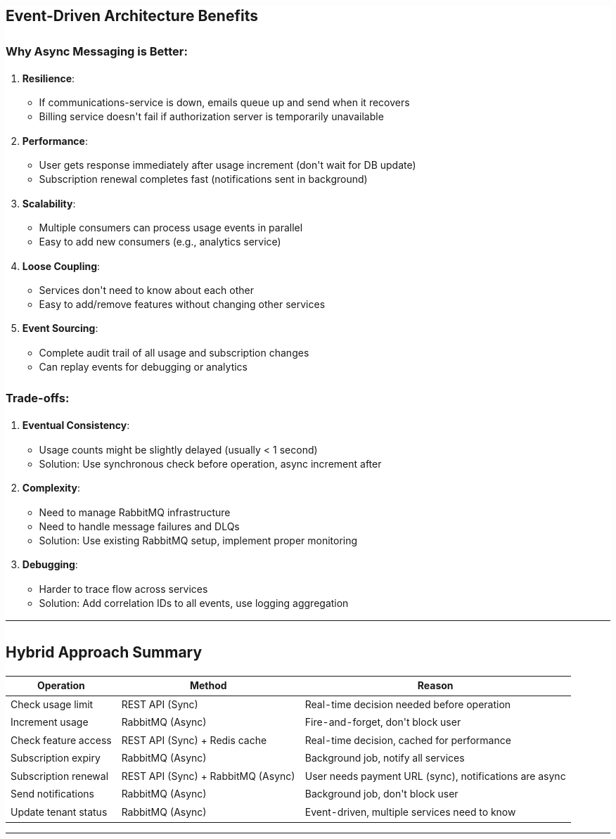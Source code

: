 
## Event-Driven Architecture Benefits

### Why Async Messaging is Better:

1. **Resilience**:
   - If communications-service is down, emails queue up and send when it recovers
   - Billing service doesn't fail if authorization server is temporarily unavailable

2. **Performance**:
   - User gets response immediately after usage increment (don't wait for DB update)
   - Subscription renewal completes fast (notifications sent in background)

3. **Scalability**:
   - Multiple consumers can process usage events in parallel
   - Easy to add new consumers (e.g., analytics service)

4. **Loose Coupling**:
   - Services don't need to know about each other
   - Easy to add/remove features without changing other services

5. **Event Sourcing**:
   - Complete audit trail of all usage and subscription changes
   - Can replay events for debugging or analytics

### Trade-offs:

1. **Eventual Consistency**:
   - Usage counts might be slightly delayed (usually < 1 second)
   - Solution: Use synchronous check before operation, async increment after

2. **Complexity**:
   - Need to manage RabbitMQ infrastructure
   - Need to handle message failures and DLQs
   - Solution: Use existing RabbitMQ setup, implement proper monitoring

3. **Debugging**:
   - Harder to trace flow across services
   - Solution: Add correlation IDs to all events, use logging aggregation

---

## Hybrid Approach Summary

| Operation | Method | Reason |
|-----------|--------|--------|
| Check usage limit | REST API (Sync) | Real-time decision needed before operation |
| Increment usage | RabbitMQ (Async) | Fire-and-forget, don't block user |
| Check feature access | REST API (Sync) + Redis cache | Real-time decision, cached for performance |
| Subscription expiry | RabbitMQ (Async) | Background job, notify all services |
| Subscription renewal | REST API (Sync) + RabbitMQ (Async) | User needs payment URL (sync), notifications are async |
| Send notifications | RabbitMQ (Async) | Background job, don't block user |
| Update tenant status | RabbitMQ (Async) | Event-driven, multiple services need to know |

---